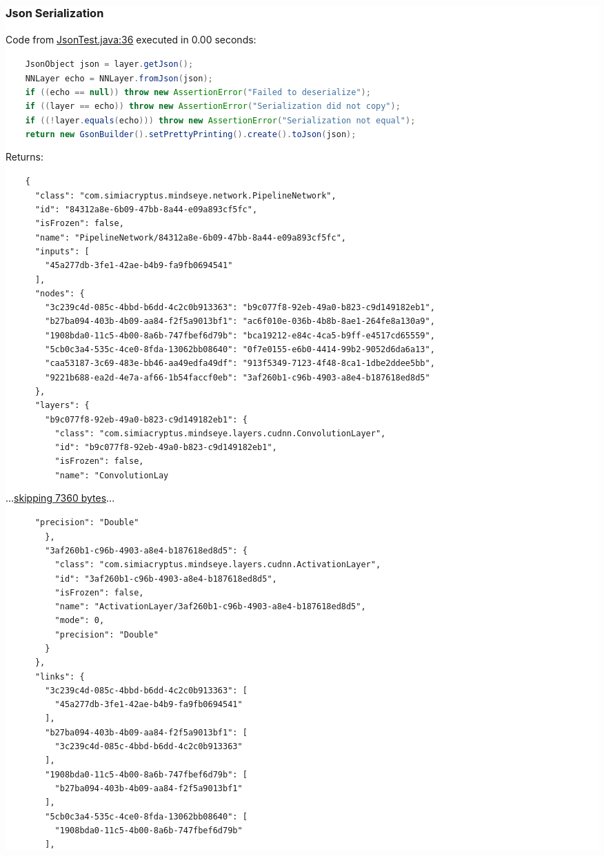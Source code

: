 

### Json Serialization
Code from [JsonTest.java:36](../../../../../../../src/main/java/com/simiacryptus/mindseye/test/unit/JsonTest.java#L36) executed in 0.00 seconds: 
```java
    JsonObject json = layer.getJson();
    NNLayer echo = NNLayer.fromJson(json);
    if ((echo == null)) throw new AssertionError("Failed to deserialize");
    if ((layer == echo)) throw new AssertionError("Serialization did not copy");
    if ((!layer.equals(echo))) throw new AssertionError("Serialization not equal");
    return new GsonBuilder().setPrettyPrinting().create().toJson(json);
```

Returns: 

```
    {
      "class": "com.simiacryptus.mindseye.network.PipelineNetwork",
      "id": "84312a8e-6b09-47bb-8a44-e09a893cf5fc",
      "isFrozen": false,
      "name": "PipelineNetwork/84312a8e-6b09-47bb-8a44-e09a893cf5fc",
      "inputs": [
        "45a277db-3fe1-42ae-b4b9-fa9fb0694541"
      ],
      "nodes": {
        "3c239c4d-085c-4bbd-b6dd-4c2c0b913363": "b9c077f8-92eb-49a0-b823-c9d149182eb1",
        "b27ba094-403b-4b09-aa84-f2f5a9013bf1": "ac6f010e-036b-4b8b-8ae1-264fe8a130a9",
        "1908bda0-11c5-4b00-8a6b-747fbef6d79b": "bca19212-e84c-4ca5-b9ff-e4517cd65559",
        "5cb0c3a4-535c-4ce0-8fda-13062bb08640": "0f7e0155-e6b0-4414-99b2-9052d6da6a13",
        "caa53187-3c69-483e-bb46-aa49edfa49df": "913f5349-7123-4f48-8ca1-1dbe2ddee5bb",
        "9221b688-ea2d-4e7a-af66-1b54faccf0eb": "3af260b1-c96b-4903-a8e4-b187618ed8d5"
      },
      "layers": {
        "b9c077f8-92eb-49a0-b823-c9d149182eb1": {
          "class": "com.simiacryptus.mindseye.layers.cudnn.ConvolutionLayer",
          "id": "b9c077f8-92eb-49a0-b823-c9d149182eb1",
          "isFrozen": false,
          "name": "ConvolutionLay
```
...[skipping 7360 bytes](etc/31.txt)...
```
      "precision": "Double"
        },
        "3af260b1-c96b-4903-a8e4-b187618ed8d5": {
          "class": "com.simiacryptus.mindseye.layers.cudnn.ActivationLayer",
          "id": "3af260b1-c96b-4903-a8e4-b187618ed8d5",
          "isFrozen": false,
          "name": "ActivationLayer/3af260b1-c96b-4903-a8e4-b187618ed8d5",
          "mode": 0,
          "precision": "Double"
        }
      },
      "links": {
        "3c239c4d-085c-4bbd-b6dd-4c2c0b913363": [
          "45a277db-3fe1-42ae-b4b9-fa9fb0694541"
        ],
        "b27ba094-403b-4b09-aa84-f2f5a9013bf1": [
          "3c239c4d-085c-4bbd-b6dd-4c2c0b913363"
        ],
        "1908bda0-11c5-4b00-8a6b-747fbef6d79b": [
          "b27ba094-403b-4b09-aa84-f2f5a9013bf1"
        ],
        "5cb0c3a4-535c-4ce0-8fda-13062bb08640": [
          "1908bda0-11c5-4b00-8a6b-747fbef6d79b"
        ],
```